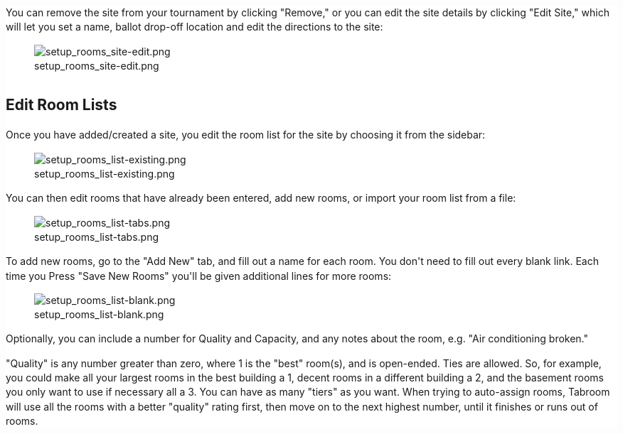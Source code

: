 You can remove the site from your tournament by clicking "Remove," or
you can edit the site details by clicking "Edit Site," which will let
you set a name, ballot drop-off location and edit the directions to the
site:

<figure>
<img src="setup_rooms_site-edit.png" title="setup_rooms_site-edit.png"
width="500" />
<figcaption>setup_rooms_site-edit.png</figcaption>
</figure>

## Edit Room Lists

Once you have added/created a site, you edit the room list for the site
by choosing it from the sidebar:

<figure>
<img src="setup_rooms_list-existing.png"
title="setup_rooms_list-existing.png" width="300" />
<figcaption>setup_rooms_list-existing.png</figcaption>
</figure>

You can then edit rooms that have already been entered, add new rooms,
or import your room list from a file:

<figure>
<img src="setup_rooms_list-tabs.png" title="setup_rooms_list-tabs.png"
width="400" />
<figcaption>setup_rooms_list-tabs.png</figcaption>
</figure>

To add new rooms, go to the "Add New" tab, and fill out a name for each
room. You don't need to fill out every blank link. Each time you Press
"Save New Rooms" you'll be given additional lines for more rooms:

<figure>
<img src="setup_rooms_list-blank.png" title="setup_rooms_list-blank.png"
width="500" />
<figcaption>setup_rooms_list-blank.png</figcaption>
</figure>

Optionally, you can include a number for Quality and Capacity, and any
notes about the room, e.g. "Air conditioning broken."

"Quality" is any number greater than zero, where 1 is the "best"
room(s), and is open-ended. Ties are allowed. So, for example, you could
make all your largest rooms in the best building a 1, decent rooms in a
different building a 2, and the basement rooms you only want to use if
necessary all a 3. You can have as many "tiers" as you want. When trying
to auto-assign rooms, Tabroom will use all the rooms with a better
"quality" rating first, then move on to the next highest number, until
it finishes or runs out of rooms.
